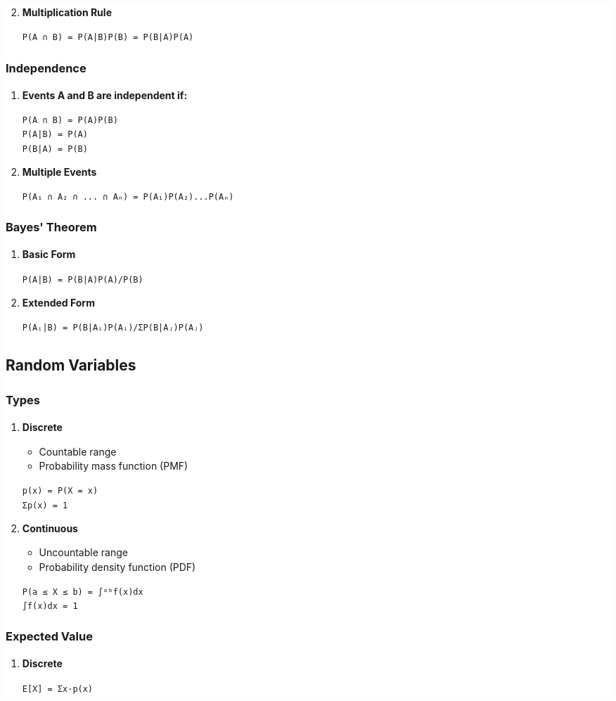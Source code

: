 2. **Multiplication Rule**
   ```
   P(A ∩ B) = P(A|B)P(B) = P(B|A)P(A)
   ```

### Independence
1. **Events A and B are independent if:**
   ```
   P(A ∩ B) = P(A)P(B)
   P(A|B) = P(A)
   P(B|A) = P(B)
   ```

2. **Multiple Events**
   ```
   P(A₁ ∩ A₂ ∩ ... ∩ Aₙ) = P(A₁)P(A₂)...P(Aₙ)
   ```

### Bayes' Theorem
1. **Basic Form**
   ```
   P(A|B) = P(B|A)P(A)/P(B)
   ```

2. **Extended Form**
   ```
   P(Aᵢ|B) = P(B|Aᵢ)P(Aᵢ)/ΣP(B|Aⱼ)P(Aⱼ)
   ```

## Random Variables

### Types
1. **Discrete**
   - Countable range
   - Probability mass function (PMF)
   ```
   p(x) = P(X = x)
   Σp(x) = 1
   ```

2. **Continuous**
   - Uncountable range
   - Probability density function (PDF)
   ```
   P(a ≤ X ≤ b) = ∫ᵃᵇf(x)dx
   ∫f(x)dx = 1
   ```

### Expected Value
1. **Discrete**
   ```
   E[X] = Σx·p(x)
   ```
